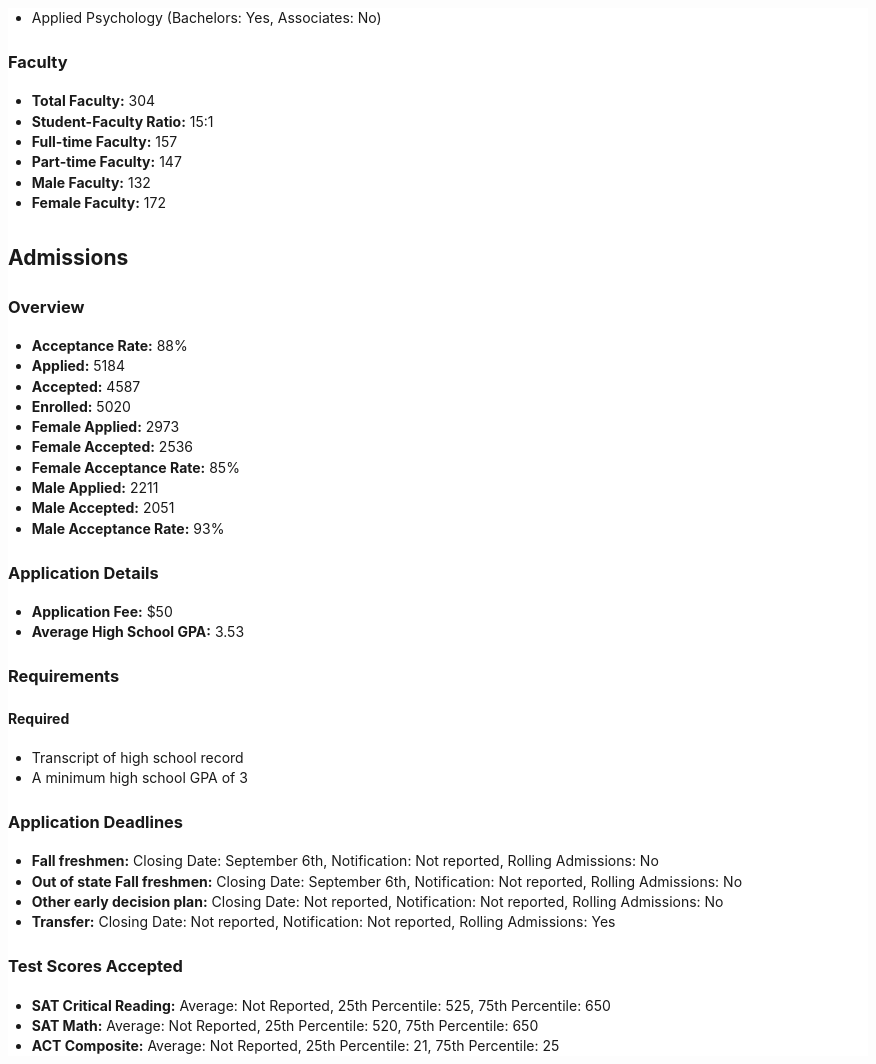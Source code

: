 - Applied Psychology (Bachelors: Yes, Associates: No)

### Faculty

- **Total Faculty:** 304
- **Student-Faculty Ratio:** 15:1
- **Full-time Faculty:** 157
- **Part-time Faculty:** 147
- **Male Faculty:** 132
- **Female Faculty:** 172

## Admissions

### Overview

- **Acceptance Rate:** 88%
- **Applied:** 5184
- **Accepted:** 4587
- **Enrolled:** 5020
- **Female Applied:** 2973
- **Female Accepted:** 2536
- **Female Acceptance Rate:** 85%
- **Male Applied:** 2211
- **Male Accepted:** 2051
- **Male Acceptance Rate:** 93%

### Application Details

- **Application Fee:** $50
- **Average High School GPA:** 3.53

### Requirements

#### Required

- Transcript of high school record
- A minimum high school GPA of 3

### Application Deadlines

- **Fall freshmen:** Closing Date: September 6th, Notification: Not reported, Rolling Admissions: No
- **Out of state Fall freshmen:** Closing Date: September 6th, Notification: Not reported, Rolling Admissions: No
- **Other early decision plan:** Closing Date: Not reported, Notification: Not reported, Rolling Admissions: No
- **Transfer:** Closing Date: Not reported, Notification: Not reported, Rolling Admissions: Yes

### Test Scores Accepted

- **SAT Critical Reading:** Average: Not Reported, 25th Percentile: 525, 75th Percentile: 650
- **SAT Math:** Average: Not Reported, 25th Percentile: 520, 75th Percentile: 650
- **ACT Composite:** Average: Not Reported, 25th Percentile: 21, 75th Percentile: 25
